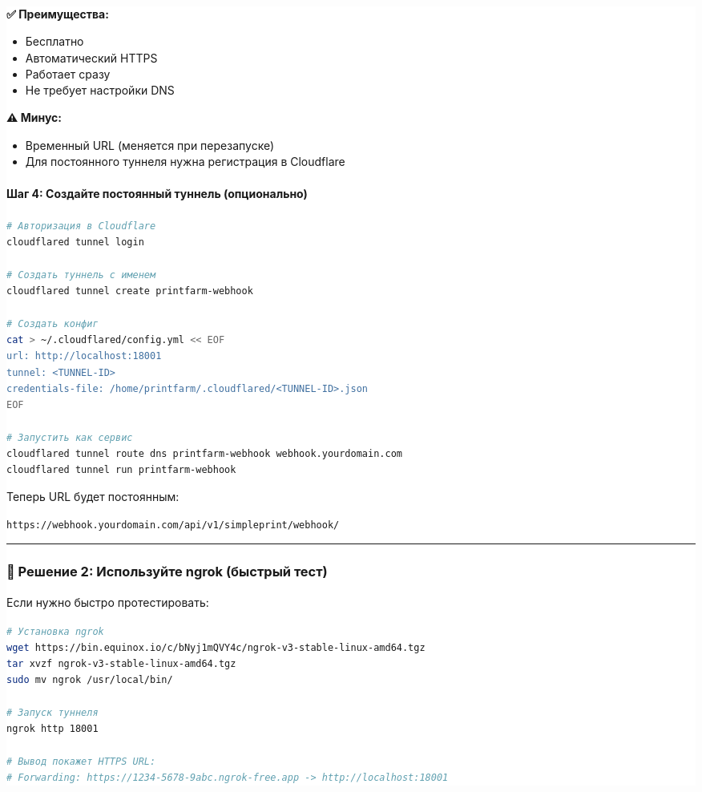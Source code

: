 **✅ Преимущества:**
- Бесплатно
- Автоматический HTTPS
- Работает сразу
- Не требует настройки DNS

**⚠️ Минус:**
- Временный URL (меняется при перезапуске)
- Для постоянного туннеля нужна регистрация в Cloudflare

#### Шаг 4: Создайте постоянный туннель (опционально)

```bash
# Авторизация в Cloudflare
cloudflared tunnel login

# Создать туннель с именем
cloudflared tunnel create printfarm-webhook

# Создать конфиг
cat > ~/.cloudflared/config.yml << EOF
url: http://localhost:18001
tunnel: <TUNNEL-ID>
credentials-file: /home/printfarm/.cloudflared/<TUNNEL-ID>.json
EOF

# Запустить как сервис
cloudflared tunnel route dns printfarm-webhook webhook.yourdomain.com
cloudflared tunnel run printfarm-webhook
```

Теперь URL будет постоянным:
```
https://webhook.yourdomain.com/api/v1/simpleprint/webhook/
```

---

### 🥈 Решение 2: Используйте ngrok (быстрый тест)

Если нужно быстро протестировать:

```bash
# Установка ngrok
wget https://bin.equinox.io/c/bNyj1mQVY4c/ngrok-v3-stable-linux-amd64.tgz
tar xvzf ngrok-v3-stable-linux-amd64.tgz
sudo mv ngrok /usr/local/bin/

# Запуск туннеля
ngrok http 18001

# Вывод покажет HTTPS URL:
# Forwarding: https://1234-5678-9abc.ngrok-free.app -> http://localhost:18001
```

